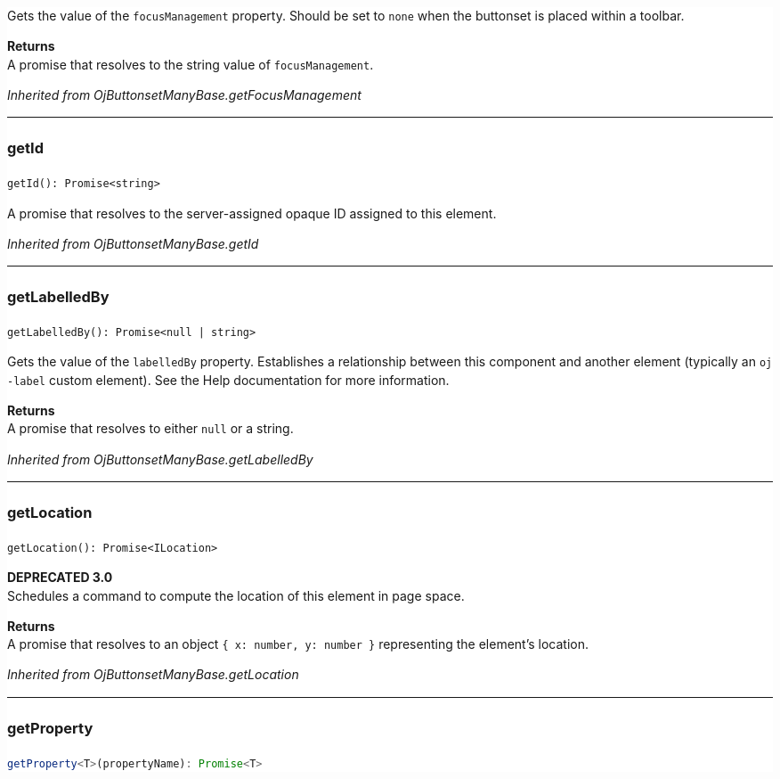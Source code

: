Gets the value of the `focusManagement` property. Should be set to `none` when the buttonset is placed within a toolbar.

**Returns**  
A promise that resolves to the string value of `focusManagement`.

_Inherited from OjButtonsetManyBase.getFocusManagement_

---

### getId

```
getId(): Promise<string>
```

A promise that resolves to the server-assigned opaque ID assigned to this element.

_Inherited from OjButtonsetManyBase.getId_

---

### getLabelledBy

```
getLabelledBy(): Promise<null | string>
```

Gets the value of the `labelledBy` property. Establishes a relationship between this component and another element (typically an `oj-label` custom element). See the Help documentation for more information.

**Returns**  
A promise that resolves to either `null` or a string.

_Inherited from OjButtonsetManyBase.getLabelledBy_

---

### getLocation

```
getLocation(): Promise<ILocation>
```

**DEPRECATED 3.0**  
Schedules a command to compute the location of this element in page space.

**Returns**  
A promise that resolves to an object `{ x: number, y: number }` representing the element’s location.

_Inherited from OjButtonsetManyBase.getLocation_

---

### getProperty

```ts
getProperty<T>(propertyName): Promise<T>
```
